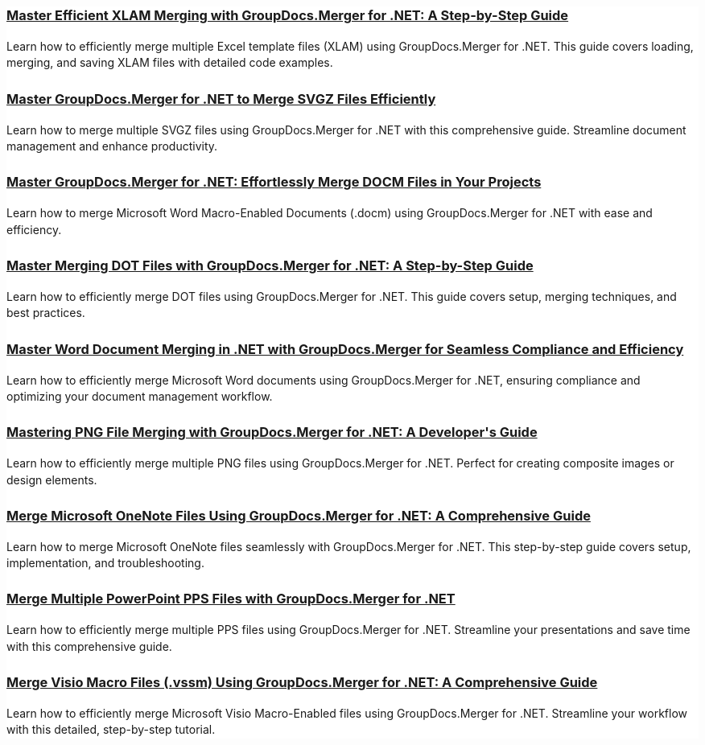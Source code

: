 ### [Master Efficient XLAM Merging with GroupDocs.Merger for .NET&#58; A Step-by-Step Guide](./efficient-xlam-merging-groupdocs-merger-net/)
Learn how to efficiently merge multiple Excel template files (XLAM) using GroupDocs.Merger for .NET. This guide covers loading, merging, and saving XLAM files with detailed code examples.

### [Master GroupDocs.Merger for .NET to Merge SVGZ Files Efficiently](./merge-svgz-files-groupdocs-merger-net/)
Learn how to merge multiple SVGZ files using GroupDocs.Merger for .NET with this comprehensive guide. Streamline document management and enhance productivity.

### [Master GroupDocs.Merger for .NET&#58; Effortlessly Merge DOCM Files in Your Projects](./groupdocs-merger-dotnet-merge-docm-files/)
Learn how to merge Microsoft Word Macro-Enabled Documents (.docm) using GroupDocs.Merger for .NET with ease and efficiency.

### [Master Merging DOT Files with GroupDocs.Merger for .NET&#58; A Step-by-Step Guide](./merge-dot-files-groupdocs-merger-net-guide/)
Learn how to efficiently merge DOT files using GroupDocs.Merger for .NET. This guide covers setup, merging techniques, and best practices.

### [Master Word Document Merging in .NET with GroupDocs.Merger for Seamless Compliance and Efficiency](./master-word-merging-net-groupdocs-merger/)
Learn how to efficiently merge Microsoft Word documents using GroupDocs.Merger for .NET, ensuring compliance and optimizing your document management workflow.

### [Mastering PNG File Merging with GroupDocs.Merger for .NET&#58; A Developer's Guide](./merge-png-files-groupdocs-merger-net/)
Learn how to efficiently merge multiple PNG files using GroupDocs.Merger for .NET. Perfect for creating composite images or design elements.

### [Merge Microsoft OneNote Files Using GroupDocs.Merger for .NET&#58; A Comprehensive Guide](./merge-onenote-files-groupdocs-merger-dotnet/)
Learn how to merge Microsoft OneNote files seamlessly with GroupDocs.Merger for .NET. This step-by-step guide covers setup, implementation, and troubleshooting.

### [Merge Multiple PowerPoint PPS Files with GroupDocs.Merger for .NET](./merge-ppss-groupdocs-mmerger-net/)
Learn how to efficiently merge multiple PPS files using GroupDocs.Merger for .NET. Streamline your presentations and save time with this comprehensive guide.

### [Merge Visio Macro Files (.vssm) Using GroupDocs.Merger for .NET&#58; A Comprehensive Guide](./merge-visio-macro-files-groupdocs-merger-net/)
Learn how to efficiently merge Microsoft Visio Macro-Enabled files using GroupDocs.Merger for .NET. Streamline your workflow with this detailed, step-by-step tutorial.
